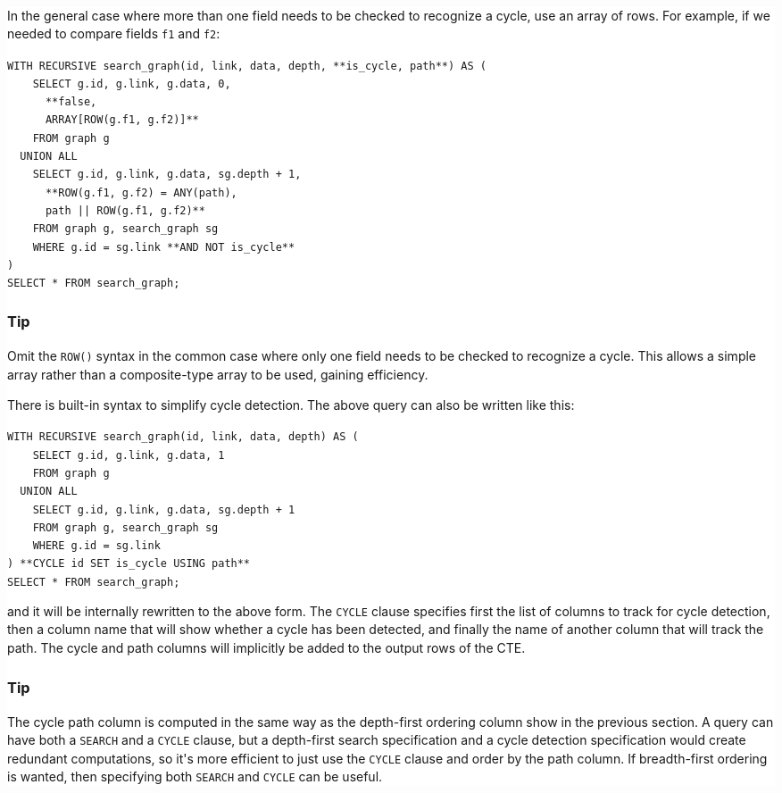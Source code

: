 In the general case where more than one field needs to be checked to recognize
a cycle, use an array of rows. For example, if we needed to compare fields
`f1` and `f2`:

    
    
    WITH RECURSIVE search_graph(id, link, data, depth, **is_cycle, path**) AS (
        SELECT g.id, g.link, g.data, 0,
          **false,
          ARRAY[ROW(g.f1, g.f2)]**
        FROM graph g
      UNION ALL
        SELECT g.id, g.link, g.data, sg.depth + 1,
          **ROW(g.f1, g.f2) = ANY(path),
          path || ROW(g.f1, g.f2)**
        FROM graph g, search_graph sg
        WHERE g.id = sg.link **AND NOT is_cycle**
    )
    SELECT * FROM search_graph;
    

### Tip

Omit the `ROW()` syntax in the common case where only one field needs to be
checked to recognize a cycle. This allows a simple array rather than a
composite-type array to be used, gaining efficiency.

There is built-in syntax to simplify cycle detection. The above query can also
be written like this:

    
    
    WITH RECURSIVE search_graph(id, link, data, depth) AS (
        SELECT g.id, g.link, g.data, 1
        FROM graph g
      UNION ALL
        SELECT g.id, g.link, g.data, sg.depth + 1
        FROM graph g, search_graph sg
        WHERE g.id = sg.link
    ) **CYCLE id SET is_cycle USING path**
    SELECT * FROM search_graph;
    

and it will be internally rewritten to the above form. The `CYCLE` clause
specifies first the list of columns to track for cycle detection, then a
column name that will show whether a cycle has been detected, and finally the
name of another column that will track the path. The cycle and path columns
will implicitly be added to the output rows of the CTE.

### Tip

The cycle path column is computed in the same way as the depth-first ordering
column show in the previous section. A query can have both a `SEARCH` and a
`CYCLE` clause, but a depth-first search specification and a cycle detection
specification would create redundant computations, so it's more efficient to
just use the `CYCLE` clause and order by the path column. If breadth-first
ordering is wanted, then specifying both `SEARCH` and `CYCLE` can be useful.
